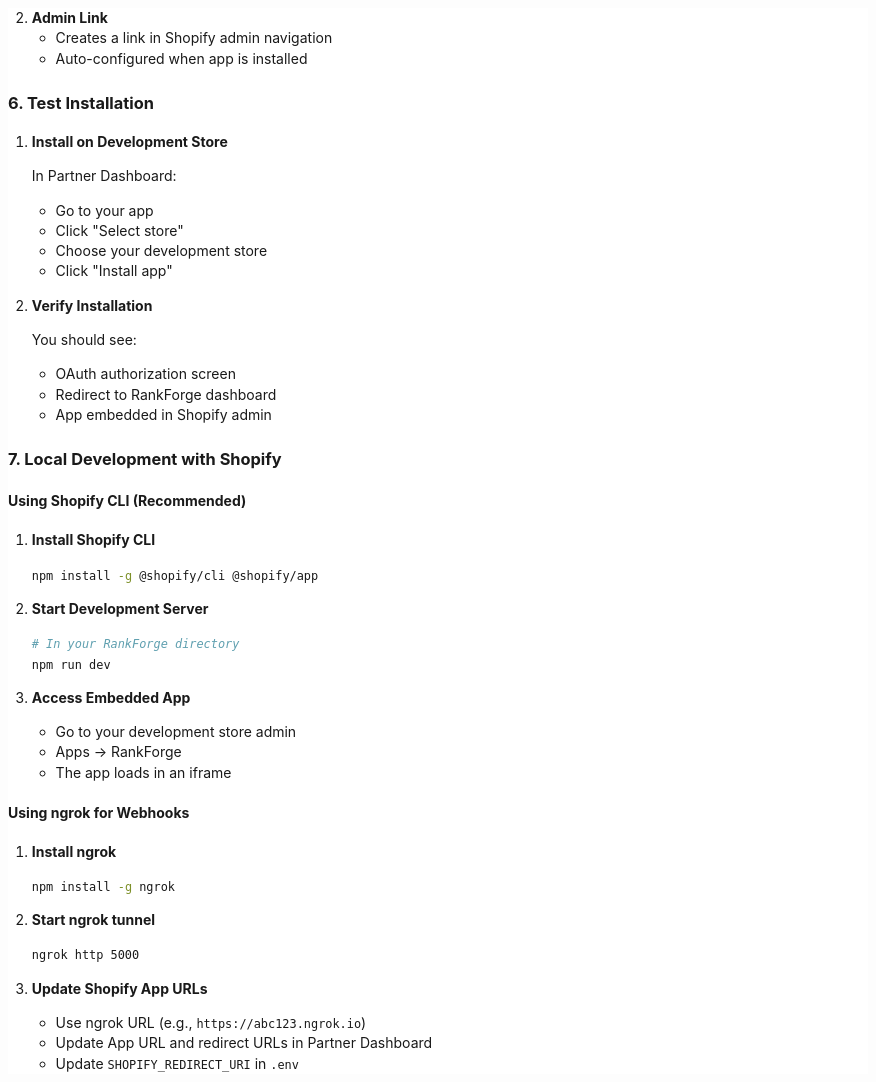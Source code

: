 2. **Admin Link**
   - Creates a link in Shopify admin navigation
   - Auto-configured when app is installed

### 6. Test Installation

1. **Install on Development Store**
   
   In Partner Dashboard:
   - Go to your app
   - Click "Select store"
   - Choose your development store
   - Click "Install app"

2. **Verify Installation**
   
   You should see:
   - OAuth authorization screen
   - Redirect to RankForge dashboard
   - App embedded in Shopify admin

### 7. Local Development with Shopify

#### Using Shopify CLI (Recommended)

1. **Install Shopify CLI**
   ```bash
   npm install -g @shopify/cli @shopify/app
   ```

2. **Start Development Server**
   ```bash
   # In your RankForge directory
   npm run dev
   ```

3. **Access Embedded App**
   - Go to your development store admin
   - Apps → RankForge
   - The app loads in an iframe

#### Using ngrok for Webhooks

1. **Install ngrok**
   ```bash
   npm install -g ngrok
   ```

2. **Start ngrok tunnel**
   ```bash
   ngrok http 5000
   ```

3. **Update Shopify App URLs**
   - Use ngrok URL (e.g., `https://abc123.ngrok.io`)
   - Update App URL and redirect URLs in Partner Dashboard
   - Update `SHOPIFY_REDIRECT_URI` in `.env`
